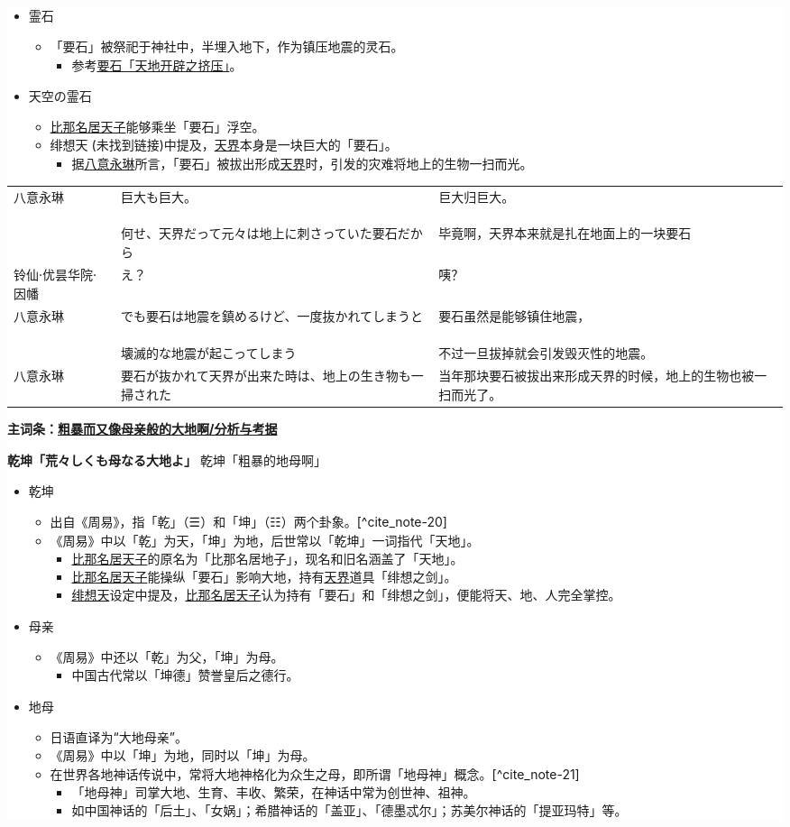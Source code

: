 
- 霊石
  - 「要石」被祭祀于神社中，半埋入地下，作为镇压地震的灵石。
    - 参考[要石「天地开辟之挤压」](./要石「天地开辟之挤压」.md)。


- 天空の霊石
  - [比那名居天子](./比那名居天子.md)能够乘坐「要石」浮空。
  - 绯想天 (未找到链接)中提及，[天界](./天界.md)本身是一块巨大的「要石」。
    - 据[八意永琳](./八意永琳.md)所言，「要石」被拔出形成[天界](./天界.md)时，引发的灾难将地上的生物一扫而光。




<table><tbody><tr class="tt-content" id="Ending-12" data-pos="&#91;&quot;Ending&quot;,12&#93;"><td id="八意永琳" class="tt-char" lang="zh"><div class="poem">八意永琳</div></td><td class="tt-ja" lang="ja"><div class="poem">巨大も巨大。<br><br>何せ、天界だって元々は地上に刺さっていた要石だから</div></td><td class="tt-zh" lang="zh"><div class="poem">巨大归巨大。<br><br>毕竟啊，天界本来就是扎在地面上的一块要石</div></td></tr><tr class="tt-content" id="Ending-13" data-pos="&#91;&quot;Ending&quot;,13&#93;"><td id="铃仙" class="tt-char" lang="zh"><div class="poem">铃仙·优昙华院·因幡</div></td><td class="tt-ja" lang="ja"><div class="poem">え？</div></td><td class="tt-zh" lang="zh"><div class="poem">咦？</div></td></tr><tr class="tt-content" id="Ending-14" data-pos="&#91;&quot;Ending&quot;,14&#93;"><td id="八意永琳" class="tt-char" lang="zh"><div class="poem">八意永琳</div></td><td class="tt-ja" lang="ja"><div class="poem">でも要石は地震を鎮めるけど、一度抜かれてしまうと<br><br>壊滅的な地震が起こってしまう</div></td><td class="tt-zh" lang="zh"><div class="poem">要石虽然是能够镇住地震，<br><br>不过一旦拔掉就会引发毁灭性的地震。</div></td></tr><tr class="tt-content" id="Ending-15" data-pos="&#91;&quot;Ending&quot;,15&#93;"><td id="八意永琳" class="tt-char" lang="zh"><div class="poem">八意永琳</div></td><td class="tt-ja" lang="ja"><div class="poem">要石が抜かれて天界が出来た時は、地上の生き物も一掃された</div></td><td class="tt-zh" lang="zh"><div class="poem">当年那块要石被拔出来形成天界的时候，地上的生物也被一扫而光了。</div></td></tr></tbody></table>


  
  

  
  
 **主词条：[粗暴而又像母亲般的大地啊/分析与考据](./粗暴而又像母亲般的大地啊-分析与考据.md)** 
  
  
 **乾坤「荒々しくも母なる大地よ」**  乾坤「粗暴的地母啊」
  

- 乾坤
  - 出自《周易》，指「乾」（☰）和「坤」（☷）两个卦象。[^cite_note-20]
  - 《周易》中以「乾」为天，「坤」为地，后世常以「乾坤」一词指代「天地」。
    - [比那名居天子](./比那名居天子.md)的原名为「比那名居地子」，现名和旧名涵盖了「天地」。
    - [比那名居天子](./比那名居天子.md)能操纵「要石」影响大地，持有[天界](./天界.md)道具「绯想之剑」。
    - [绯想天](./绯想天.md)设定中提及，[比那名居天子](./比那名居天子.md)认为持有「要石」和「绯想之剑」，便能将天、地、人完全掌控。


- 母亲
  - 《周易》中还以「乾」为父，「坤」为母。
    - 中国古代常以「坤德」赞誉皇后之德行。


- 地母
  - 日语直译为“大地母亲”。
  - 《周易》中以「坤」为地，同时以「坤」为母。
  - 在世界各地神话传说中，常将大地神格化为众生之母，即所谓「地母神」概念。[^cite_note-21]
    - 「地母神」司掌大地、生育、丰收、繁荣，在神话中常为创世神、祖神。
    - 如中国神话的「后土」、「女娲」；希腊神话的「盖亚」、「德墨忒尔」；苏美尔神话的「提亚玛特」等。
